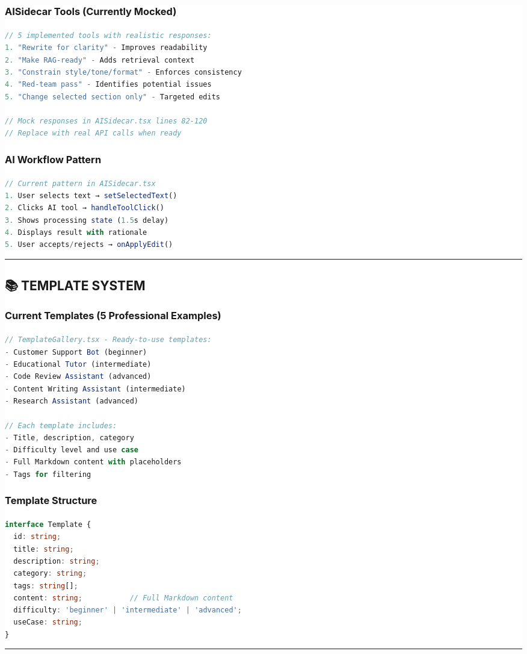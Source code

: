 ### **AISidecar Tools (Currently Mocked)**
```typescript
// 5 implemented tools with realistic responses:
1. "Rewrite for clarity" - Improves readability
2. "Make RAG-ready" - Adds retrieval context
3. "Constrain style/tone/format" - Enforces consistency  
4. "Red-team pass" - Identifies potential issues
5. "Change selected section only" - Targeted edits

// Mock responses in AISidecar.tsx lines 82-120
// Replace with real API calls when ready
```

### **AI Workflow Pattern**
```typescript
// Current pattern in AISidecar.tsx
1. User selects text → setSelectedText()
2. Clicks AI tool → handleToolClick()
3. Shows processing state (1.5s delay)
4. Displays result with rationale
5. User accepts/rejects → onApplyEdit()
```

---

## 📚 **TEMPLATE SYSTEM**

### **Current Templates (5 Professional Examples)**
```typescript
// TemplateGallery.tsx - Ready-to-use templates:
- Customer Support Bot (beginner)
- Educational Tutor (intermediate) 
- Code Review Assistant (advanced)
- Content Writing Assistant (intermediate)
- Research Assistant (advanced)

// Each template includes:
- Title, description, category
- Difficulty level and use case
- Full Markdown content with placeholders
- Tags for filtering
```

### **Template Structure**
```typescript
interface Template {
  id: string;
  title: string;
  description: string;
  category: string;
  tags: string[];
  content: string;           // Full Markdown content
  difficulty: 'beginner' | 'intermediate' | 'advanced';
  useCase: string;
}
```

---